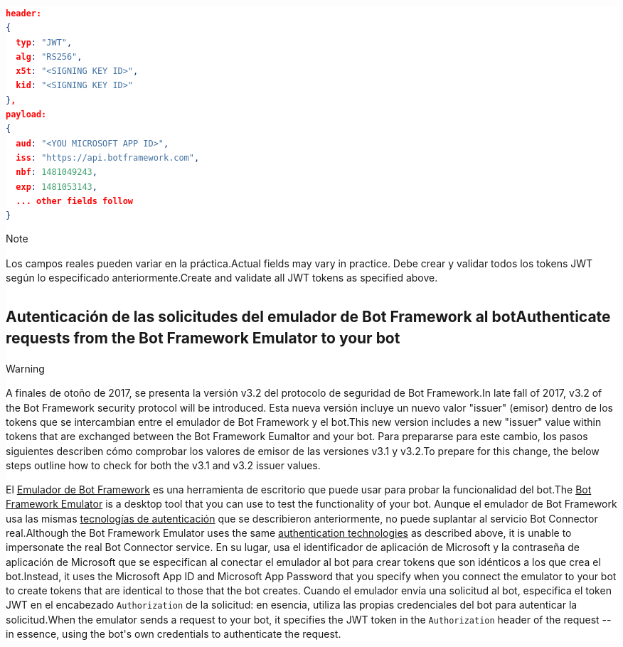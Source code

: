 ```json
header:
{
  typ: "JWT",
  alg: "RS256",
  x5t: "<SIGNING KEY ID>",
  kid: "<SIGNING KEY ID>"
},
payload:
{
  aud: "<YOU MICROSOFT APP ID>",
  iss: "https://api.botframework.com",
  nbf: 1481049243,
  exp: 1481053143,
  ... other fields follow
}
```

> [!NOTE]
> <span data-ttu-id="65f7d-201">Los campos reales pueden variar en la práctica.</span><span class="sxs-lookup"><span data-stu-id="65f7d-201">Actual fields may vary in practice.</span></span> <span data-ttu-id="65f7d-202">Debe crear y validar todos los tokens JWT según lo especificado anteriormente.</span><span class="sxs-lookup"><span data-stu-id="65f7d-202">Create and validate all JWT tokens as specified above.</span></span>

## <a id="emulator-to-bot"></a> <span data-ttu-id="65f7d-203">Autenticación de las solicitudes del emulador de Bot Framework al bot</span><span class="sxs-lookup"><span data-stu-id="65f7d-203">Authenticate requests from the Bot Framework Emulator to your bot</span></span>

> [!WARNING]
> <span data-ttu-id="65f7d-204">A finales de otoño de 2017, se presenta la versión v3.2 del protocolo de seguridad de Bot Framework.</span><span class="sxs-lookup"><span data-stu-id="65f7d-204">In late fall of 2017, v3.2 of the Bot Framework security protocol will be introduced.</span></span> <span data-ttu-id="65f7d-205">Esta nueva versión incluye un nuevo valor "issuer" (emisor) dentro de los tokens que se intercambian entre el emulador de Bot Framework y el bot.</span><span class="sxs-lookup"><span data-stu-id="65f7d-205">This new version includes a new "issuer" value within tokens that are exchanged between the Bot Framework Eumaltor and your bot.</span></span> <span data-ttu-id="65f7d-206">Para prepararse para este cambio, los pasos siguientes describen cómo comprobar los valores de emisor de las versiones v3.1 y v3.2.</span><span class="sxs-lookup"><span data-stu-id="65f7d-206">To prepare for this change, the below steps outline how to check for both the v3.1 and v3.2 issuer values.</span></span> 

<span data-ttu-id="65f7d-207">El [Emulador de Bot Framework](../bot-service-debug-emulator.md) es una herramienta de escritorio que puede usar para probar la funcionalidad del bot.</span><span class="sxs-lookup"><span data-stu-id="65f7d-207">The [Bot Framework Emulator](../bot-service-debug-emulator.md) is a desktop tool that you can use to test the functionality of your bot.</span></span> <span data-ttu-id="65f7d-208">Aunque el emulador de Bot Framework usa las mismas [tecnologías de autenticación](#authentication-technologies) que se describieron anteriormente, no puede suplantar al servicio Bot Connector real.</span><span class="sxs-lookup"><span data-stu-id="65f7d-208">Although the Bot Framework Emulator uses the same [authentication technologies](#authentication-technologies) as described above, it is unable to impersonate the real Bot Connector service.</span></span> <span data-ttu-id="65f7d-209">En su lugar, usa el identificador de aplicación de Microsoft y la contraseña de aplicación de Microsoft que se especifican al conectar el emulador al bot para crear tokens que son idénticos a los que crea el bot.</span><span class="sxs-lookup"><span data-stu-id="65f7d-209">Instead, it uses the Microsoft App ID and Microsoft App Password that you specify when you connect the emulator to your bot to create tokens that are identical to those that the bot creates.</span></span> <span data-ttu-id="65f7d-210">Cuando el emulador envía una solicitud al bot, especifica el token JWT en el encabezado `Authorization` de la solicitud: en esencia, utiliza las propias credenciales del bot para autenticar la solicitud.</span><span class="sxs-lookup"><span data-stu-id="65f7d-210">When the emulator sends a request to your bot, it specifies the JWT token in the `Authorization` header of the request -- in essence, using the bot's own credentials to authenticate the request.</span></span> 


[Activity]: bot-framework-rest-connector-api-reference.md#activity-object